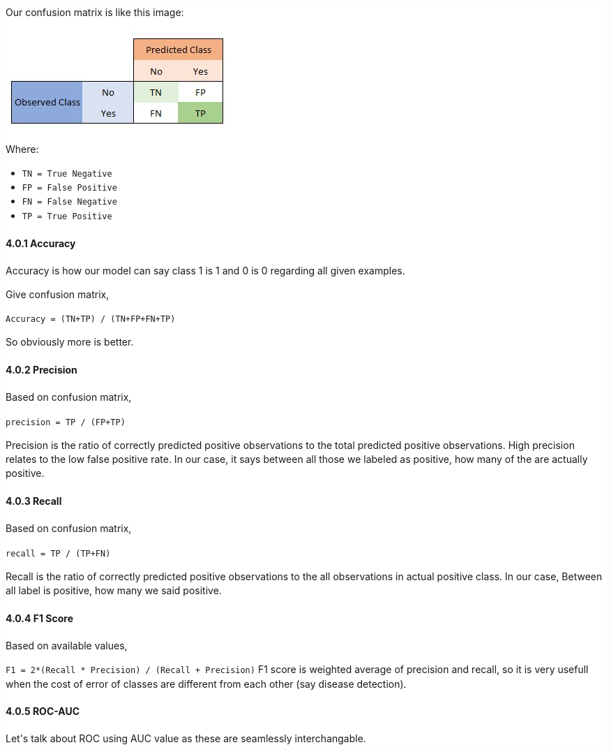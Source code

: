 Our confusion matrix is like this image:

![confusion matrix](wiki/cm.jpg)

Where:

* `TN = True Negative`
* `FP = False Positive`
* `FN = False Negative`
* `TP = True Positive`

#### 4.0.1 Accuracy
Accuracy is how our model can say class 1 is 1 and 0 is 0 regarding all given examples.

Give confusion matrix,

`Accuracy = (TN+TP) / (TN+FP+FN+TP)`

So obviously more is better.

#### 4.0.2 Precision
Based on confusion matrix,

`precision = TP / (FP+TP)`

Precision is the ratio of correctly predicted positive observations to the total predicted positive observations. High precision relates to the low false positive rate. In our case, it says between all those we labeled as positive, how many of the are actually positive.

#### 4.0.3 Recall
Based on confusion matrix,

`recall = TP / (TP+FN)`

Recall is the ratio of correctly predicted positive observations to the all observations in actual positive class.
In our case, Between all label is positive, how many we said positive.

#### 4.0.4 F1 Score
Based on available values,

`F1 = 2*(Recall * Precision) / (Recall + Precision)`
F1 score is weighted average of precision and recall, so it is very usefull when the cost of error of classes are different from each other (say disease detection).


#### 4.0.5 ROC-AUC
Let's talk about ROC using AUC value as these are seamlessly interchangable.
